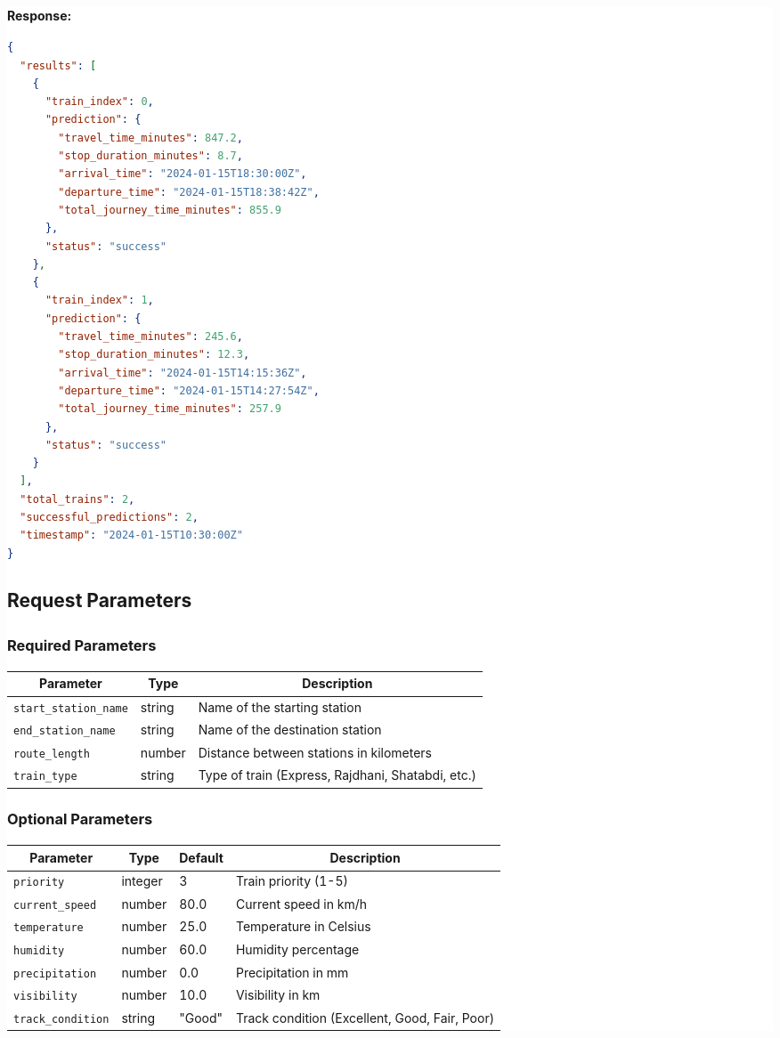 **Response:**
```json
{
  "results": [
    {
      "train_index": 0,
      "prediction": {
        "travel_time_minutes": 847.2,
        "stop_duration_minutes": 8.7,
        "arrival_time": "2024-01-15T18:30:00Z",
        "departure_time": "2024-01-15T18:38:42Z",
        "total_journey_time_minutes": 855.9
      },
      "status": "success"
    },
    {
      "train_index": 1,
      "prediction": {
        "travel_time_minutes": 245.6,
        "stop_duration_minutes": 12.3,
        "arrival_time": "2024-01-15T14:15:36Z",
        "departure_time": "2024-01-15T14:27:54Z",
        "total_journey_time_minutes": 257.9
      },
      "status": "success"
    }
  ],
  "total_trains": 2,
  "successful_predictions": 2,
  "timestamp": "2024-01-15T10:30:00Z"
}
```

## Request Parameters

### Required Parameters

| Parameter | Type | Description |
|-----------|------|-------------|
| `start_station_name` | string | Name of the starting station |
| `end_station_name` | string | Name of the destination station |
| `route_length` | number | Distance between stations in kilometers |
| `train_type` | string | Type of train (Express, Rajdhani, Shatabdi, etc.) |

### Optional Parameters

| Parameter | Type | Default | Description |
|-----------|------|---------|-------------|
| `priority` | integer | 3 | Train priority (1-5) |
| `current_speed` | number | 80.0 | Current speed in km/h |
| `temperature` | number | 25.0 | Temperature in Celsius |
| `humidity` | number | 60.0 | Humidity percentage |
| `precipitation` | number | 0.0 | Precipitation in mm |
| `visibility` | number | 10.0 | Visibility in km |
| `track_condition` | string | "Good" | Track condition (Excellent, Good, Fair, Poor) |